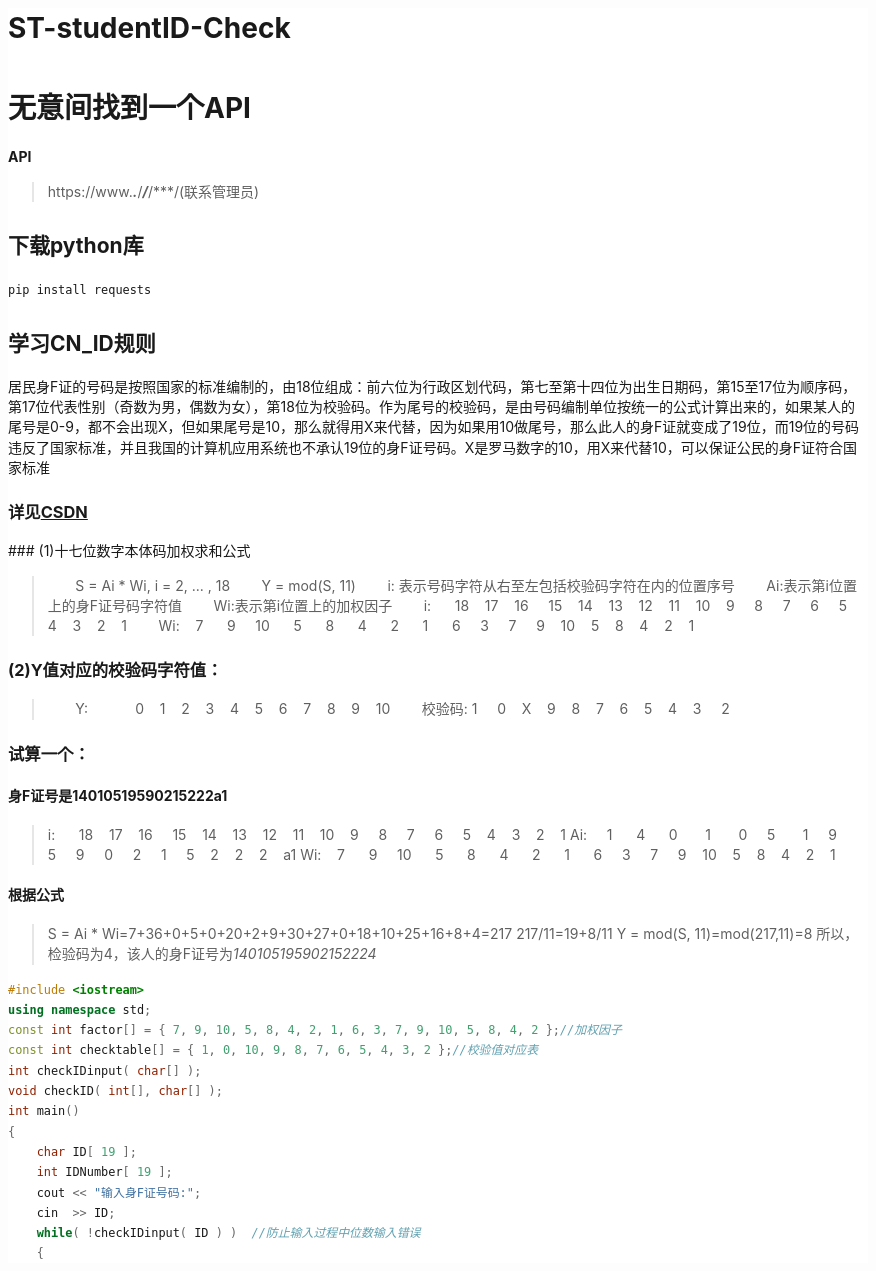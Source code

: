 # ST-studentID-Check
# 无意间找到一个API
**API**
> https://www.***.***/***/***/***/(联系管理员)
## 下载python库
```cmd
pip install requests
```
## 学习CN_ID规则
居民身F证的号码是按照国家的标准编制的，由18位组成：前六位为行政区划代码，第七至第十四位为出生日期码，第15至17位为顺序码，第17位代表性别（奇数为男，偶数为女），第18位为校验码。作为尾号的校验码，是由号码编制单位按统一的公式计算出来的，如果某人的尾号是0-9，都不会出现X，但如果尾号是10，那么就得用X来代替，因为如果用10做尾号，那么此人的身F证就变成了19位，而19位的号码违反了国家标准，并且我国的计算机应用系统也不承认19位的身F证号码。Ⅹ是罗马数字的10，用X来代替10，可以保证公民的身F证符合国家标准
### **详见[CSDN](https://blog.csdn.net/cheney_888/article/details/97321739)**

### (1)十七位数字本体码加权求和公式
>       S = Ai * Wi, i = 2, ... , 18
>       Y = mod(S, 11)
>       i: 表示号码字符从右至左包括校验码字符在内的位置序号
>       Ai:表示第i位置上的身F证号码字符值
>       Wi:表示第i位置上的加权因子
>       i:      18    17    16     15    14    13    12    11    10    9     8     7     6     5    4    3    2    1
>       Wi:    7      9     10      5      8      4      2      1      6     3     7     9    10    5    8    4    2    1
### (2)Y值对应的校验码字符值：
>       Y:            0    1    2    3    4    5    6    7    8    9    10
>       校验码: 1     0    X    9    8    7    6    5    4    3     2
### 试算一个：
#### 身F证号是14010519590215222a1
> i:      18    17    16     15    14    13    12    11    10    9     8     7     6     5    4    3    2    1
> Ai:     1      4      0       1       0     5       1     9      5     9     0     2     1     5    2    2    2    a1
> Wi:    7      9     10      5      8      4      2      1      6     3     7     9    10    5    8    4    2    1
#### 根据公式 
> S = Ai * Wi=7+36+0+5+0+20+2+9+30+27+0+18+10+25+16+8+4=217
> 217/11=19+8/11
> Y = mod(S, 11)=mod(217,11)=8
所以，检验码为4，该人的身F证号为*140105195902152224*
```c++
#include <iostream>
using namespace std;
const int factor[] = { 7, 9, 10, 5, 8, 4, 2, 1, 6, 3, 7, 9, 10, 5, 8, 4, 2 };//加权因子 
const int checktable[] = { 1, 0, 10, 9, 8, 7, 6, 5, 4, 3, 2 };//校验值对应表 
int checkIDinput( char[] );
void checkID( int[], char[] );
int main()
{
    char ID[ 19 ];
    int IDNumber[ 19 ];
    cout << "输入身F证号码:";
    cin  >> ID;    
    while( !checkIDinput( ID ) )  //防止输入过程中位数输入错误   
    {
```